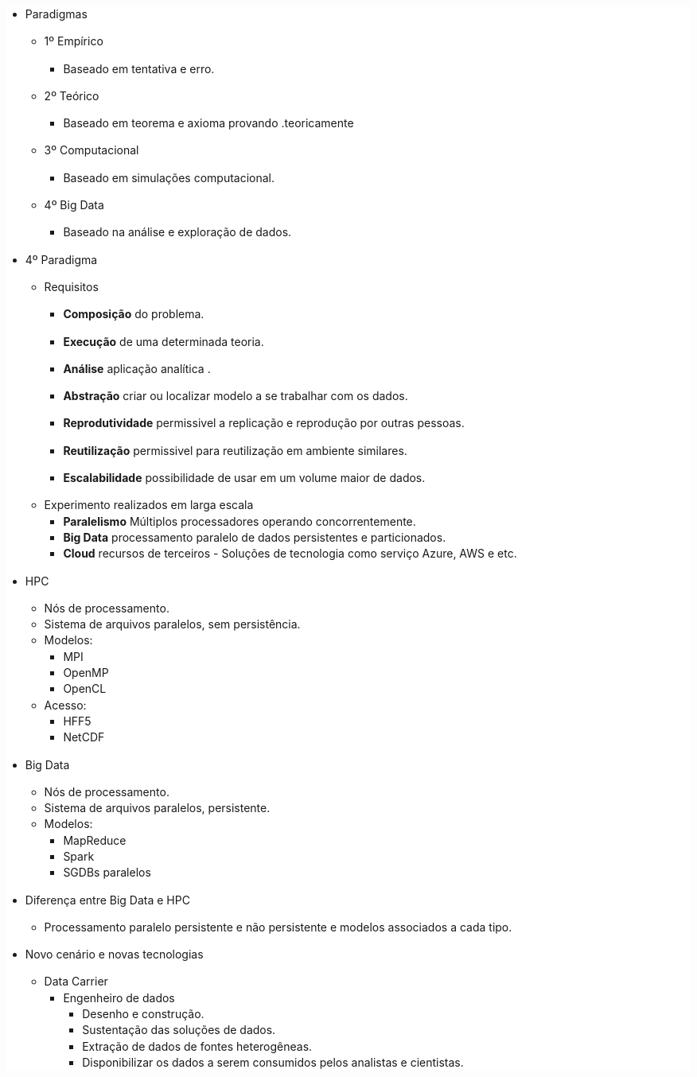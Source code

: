 - Paradigmas

    - 1º Empírico
        - Baseado em tentativa e erro.

    - 2º Teórico
        - Baseado em teorema e axioma provando .teoricamente

    - 3º Computacional
        -  Baseado em simulações computacional.

    - 4º Big Data
        - Baseado na análise e exploração de dados.

- 4º Paradigma

    - Requisitos
        - **Composição** do problema.
        - **Execução** de uma determinada teoria.
        - **Análise** aplicação analítica .
        - **Abstração** criar ou localizar modelo a se trabalhar com os dados.
        - **Reprodutividade** permissivel a replicação e reprodução por outras pessoas.

        - **Reutilização** permissivel para reutilização em ambiente similares.
        - **Escalabilidade** possibilidade de usar em um volume maior de dados.
    - Experimento realizados em larga escala
        - **Paralelismo** Múltiplos processadores operando concorrentemente.
        - **Big Data** processamento paralelo de dados persistentes e particionados.
        - **Cloud** recursos de terceiros - Soluções de tecnologia como serviço Azure, AWS e etc.

- HPC
    - Nós de processamento.
    - Sistema de arquivos paralelos, sem persistência.
    - Modelos:
        - MPI
        - OpenMP
        - OpenCL
    - Acesso:
        - HFF5
        - NetCDF
- Big Data
    - Nós de processamento.
    - Sistema de arquivos paralelos, persistente.
    - Modelos:
        - MapReduce
        - Spark
        - SGDBs paralelos

- Diferença entre Big Data e HPC

    - Processamento paralelo persistente e não persistente e modelos associados a cada tipo.

- Novo cenário e novas tecnologias

    - Data Carrier
        - Engenheiro de dados
            - Desenho e construção.
            - Sustentação das soluções de dados.
            - Extração de dados de fontes heterogêneas.
            - Disponibilizar os dados a serem consumidos pelos analistas e cientistas.

